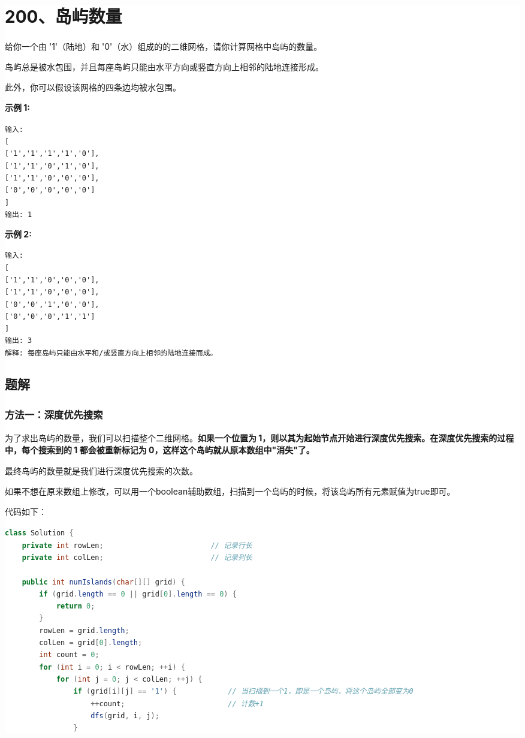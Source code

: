 # 200、岛屿数量

给你一个由 '1'（陆地）和 '0'（水）组成的的二维网格，请你计算网格中岛屿的数量。

岛屿总是被水包围，并且每座岛屿只能由水平方向或竖直方向上相邻的陆地连接形成。

此外，你可以假设该网格的四条边均被水包围。

**示例 1:**

```
输入:
[
['1','1','1','1','0'],
['1','1','0','1','0'],
['1','1','0','0','0'],
['0','0','0','0','0']
]
输出: 1
```

**示例 2:**

```
输入:
[
['1','1','0','0','0'],
['1','1','0','0','0'],
['0','0','1','0','0'],
['0','0','0','1','1']
]
输出: 3
解释: 每座岛屿只能由水平和/或竖直方向上相邻的陆地连接而成。
```



## 题解

### 方法一：深度优先搜索

为了求出岛屿的数量，我们可以扫描整个二维网格。**如果一个位置为 1，则以其为起始节点开始进行深度优先搜索。在深度优先搜索的过程中，每个搜索到的 1 都会被重新标记为 0，这样这个岛屿就从原本数组中"消失"了。**

最终岛屿的数量就是我们进行深度优先搜索的次数。

如果不想在原来数组上修改，可以用一个boolean辅助数组，扫描到一个岛屿的时候，将该岛屿所有元素赋值为true即可。

代码如下：

```java
class Solution {
    private int rowLen;							// 记录行长
    private int colLen;							// 记录列长
    
    public int numIslands(char[][] grid) {
        if (grid.length == 0 || grid[0].length == 0) {
            return 0;
        }
        rowLen = grid.length;
        colLen = grid[0].length;
        int count = 0;
        for (int i = 0; i < rowLen; ++i) {
            for (int j = 0; j < colLen; ++j) {
                if (grid[i][j] == '1') {			// 当扫描到一个1，即是一个岛屿，将这个岛屿全部变为0
                    ++count;						// 计数+1
                    dfs(grid, i, j);
                }
```